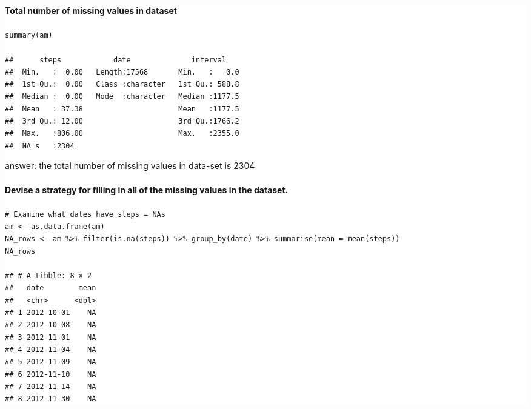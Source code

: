 #### Total number of missing values in dataset

    summary(am)

    ##      steps            date              interval     
    ##  Min.   :  0.00   Length:17568       Min.   :   0.0  
    ##  1st Qu.:  0.00   Class :character   1st Qu.: 588.8  
    ##  Median :  0.00   Mode  :character   Median :1177.5  
    ##  Mean   : 37.38                      Mean   :1177.5  
    ##  3rd Qu.: 12.00                      3rd Qu.:1766.2  
    ##  Max.   :806.00                      Max.   :2355.0  
    ##  NA's   :2304

answer: the total number of missing values in data-set is 2304

#### Devise a strategy for filling in all of the missing values in the dataset.

    # Examine what dates have steps = NAs
    am <- as.data.frame(am)
    NA_rows <- am %>% filter(is.na(steps)) %>% group_by(date) %>% summarise(mean = mean(steps))
    NA_rows 

    ## # A tibble: 8 × 2
    ##   date        mean
    ##   <chr>      <dbl>
    ## 1 2012-10-01    NA
    ## 2 2012-10-08    NA
    ## 3 2012-11-01    NA
    ## 4 2012-11-04    NA
    ## 5 2012-11-09    NA
    ## 6 2012-11-10    NA
    ## 7 2012-11-14    NA
    ## 8 2012-11-30    NA
